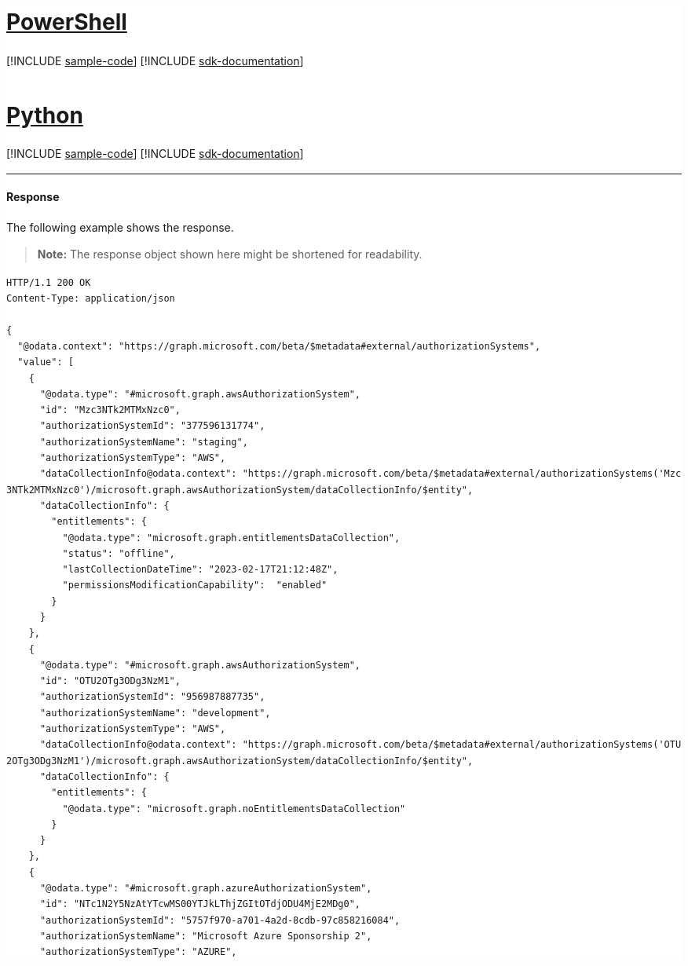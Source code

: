 # [PowerShell](#tab/powershell)
[!INCLUDE [sample-code](../includes/snippets/powershell/list-authorizationsystem-powershell-snippets.md)]
[!INCLUDE [sdk-documentation](../includes/snippets/snippets-sdk-documentation-link.md)]

# [Python](#tab/python)
[!INCLUDE [sample-code](../includes/snippets/python/list-authorizationsystem-python-snippets.md)]
[!INCLUDE [sdk-documentation](../includes/snippets/snippets-sdk-documentation-link.md)]

---

#### Response
The following example shows the response.
>**Note:** The response object shown here might be shortened for readability.

``` http
HTTP/1.1 200 OK
Content-Type: application/json

{
  "@odata.context": "https://graph.microsoft.com/beta/$metadata#external/authorizationSystems",
  "value": [
    {
      "@odata.type": "#microsoft.graph.awsAuthorizationSystem",
      "id": "Mzc3NTk2MTMxNzc0",
      "authorizationSystemId": "377596131774",
      "authorizationSystemName": "staging",
      "authorizationSystemType": "AWS",
      "dataCollectionInfo@odata.context": "https://graph.microsoft.com/beta/$metadata#external/authorizationSystems('Mzc3NTk2MTMxNzc0')/microsoft.graph.awsAuthorizationSystem/dataCollectionInfo/$entity",
      "dataCollectionInfo": {
        "entitlements": {
          "@odata.type": "microsoft.graph.entitlementsDataCollection",
          "status": "offline",
          "lastCollectionDateTime": "2023-02-17T21:12:48Z",
          "permissionsModificationCapability":  "enabled"
        }
      }
    },
    {
      "@odata.type": "#microsoft.graph.awsAuthorizationSystem",
      "id": "OTU2OTg3ODg3NzM1",
      "authorizationSystemId": "956987887735",
      "authorizationSystemName": "development",
      "authorizationSystemType": "AWS",
      "dataCollectionInfo@odata.context": "https://graph.microsoft.com/beta/$metadata#external/authorizationSystems('OTU2OTg3ODg3NzM1')/microsoft.graph.awsAuthorizationSystem/dataCollectionInfo/$entity",
      "dataCollectionInfo": {
        "entitlements": {
          "@odata.type": "microsoft.graph.noEntitlementsDataCollection"
        }
      }
    },
    {
      "@odata.type": "#microsoft.graph.azureAuthorizationSystem",
      "id": "NTc1N2Y5NzAtYTcwMS00YTJkLThjZGItOTdjODU4MjE2MDg0",
      "authorizationSystemId": "5757f970-a701-4a2d-8cdb-97c858216084",
      "authorizationSystemName": "Microsoft Azure Sponsorship 2",
      "authorizationSystemType": "AZURE",
```
